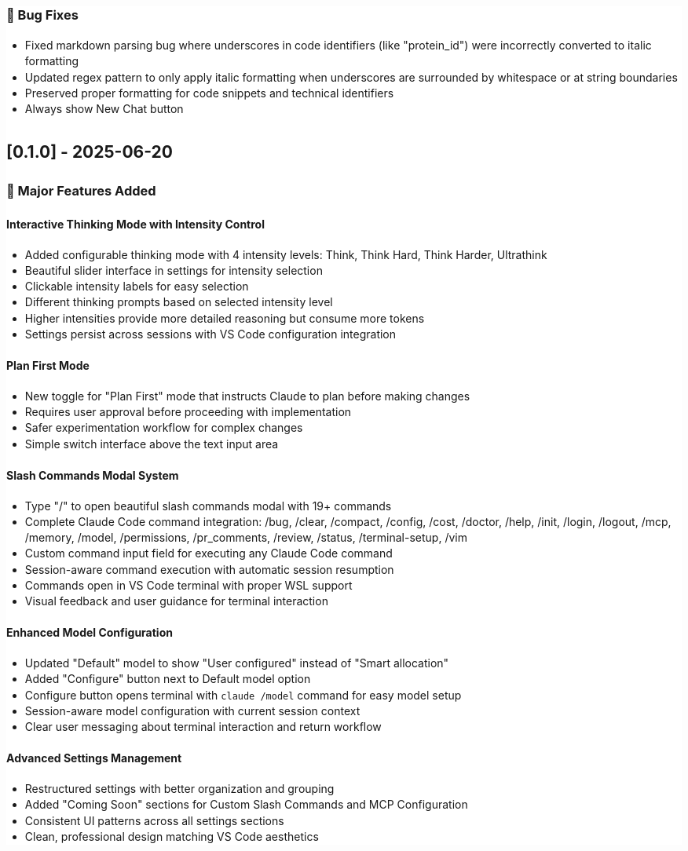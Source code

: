 ### 🐛 Bug Fixes
- Fixed markdown parsing bug where underscores in code identifiers (like "protein_id") were incorrectly converted to italic formatting
- Updated regex pattern to only apply italic formatting when underscores are surrounded by whitespace or at string boundaries
- Preserved proper formatting for code snippets and technical identifiers
- Always show New Chat button

## [0.1.0] - 2025-06-20

### 🚀 Major Features Added

#### **Interactive Thinking Mode with Intensity Control**
- Added configurable thinking mode with 4 intensity levels: Think, Think Hard, Think Harder, Ultrathink
- Beautiful slider interface in settings for intensity selection
- Clickable intensity labels for easy selection
- Different thinking prompts based on selected intensity level
- Higher intensities provide more detailed reasoning but consume more tokens
- Settings persist across sessions with VS Code configuration integration

#### **Plan First Mode**
- New toggle for "Plan First" mode that instructs Claude to plan before making changes
- Requires user approval before proceeding with implementation
- Safer experimentation workflow for complex changes
- Simple switch interface above the text input area

#### **Slash Commands Modal System**
- Type "/" to open beautiful slash commands modal with 19+ commands
- Complete Claude Code command integration: /bug, /clear, /compact, /config, /cost, /doctor, /help, /init, /login, /logout, /mcp, /memory, /model, /permissions, /pr_comments, /review, /status, /terminal-setup, /vim
- Custom command input field for executing any Claude Code command
- Session-aware command execution with automatic session resumption
- Commands open in VS Code terminal with proper WSL support
- Visual feedback and user guidance for terminal interaction

#### **Enhanced Model Configuration**
- Updated "Default" model to show "User configured" instead of "Smart allocation"
- Added "Configure" button next to Default model option
- Configure button opens terminal with `claude /model` command for easy model setup
- Session-aware model configuration with current session context
- Clear user messaging about terminal interaction and return workflow

#### **Advanced Settings Management**
- Restructured settings with better organization and grouping
- Added "Coming Soon" sections for Custom Slash Commands and MCP Configuration
- Consistent UI patterns across all settings sections
- Clean, professional design matching VS Code aesthetics
